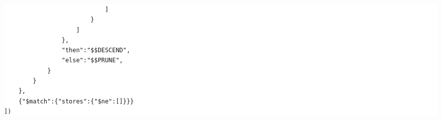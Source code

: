 ```
                            ]
                        }
                    ]
                },
                "then":"$$DESCEND",
                "else":"$$PRUNE",
            }
        }
    },
    {"$match":{"stores":{"$ne":[]}}}
])
```
